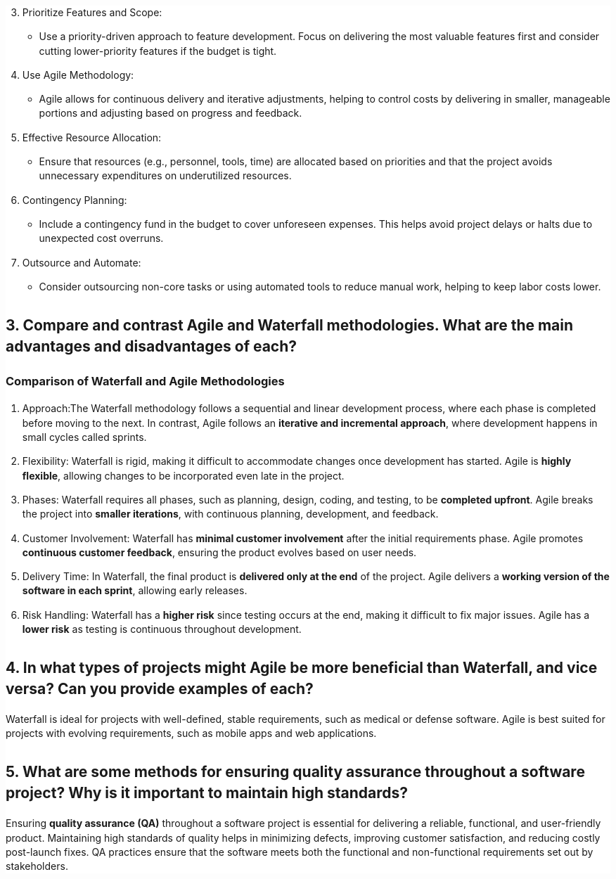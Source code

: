 3. Prioritize Features and Scope:
   - Use a priority-driven approach to feature development. Focus on delivering the most valuable features first and consider cutting lower-priority features if the budget is tight.
   
4. Use Agile Methodology:
   - Agile allows for continuous delivery and iterative adjustments, helping to control costs by delivering in smaller, manageable portions and adjusting based on progress and feedback.

5. Effective Resource Allocation:
   - Ensure that resources (e.g., personnel, tools, time) are allocated based on priorities and that the project avoids unnecessary expenditures on underutilized resources.

6. Contingency Planning:
   - Include a contingency fund in the budget to cover unforeseen expenses. This helps avoid project delays or halts due to unexpected cost overruns.

7. Outsource and Automate:
   - Consider outsourcing non-core tasks or using automated tools to reduce manual work, helping to keep labor costs lower.

## 3. Compare and contrast Agile and Waterfall methodologies. What are the main advantages and disadvantages of each?
### **Comparison of Waterfall and Agile Methodologies**  

1. Approach:The Waterfall methodology follows a sequential and linear development process, where each phase is completed before moving to the next. In contrast, Agile follows an **iterative and incremental approach**, where development happens in small cycles called sprints.  

2. Flexibility: Waterfall is rigid, making it difficult to accommodate changes once development has started. Agile is **highly flexible**, allowing changes to be incorporated even late in the project.  

3. Phases: Waterfall requires all phases, such as planning, design, coding, and testing, to be **completed upfront**. Agile breaks the project into **smaller iterations**, with continuous planning, development, and feedback.  

4. Customer Involvement: Waterfall has **minimal customer involvement** after the initial requirements phase. Agile promotes **continuous customer feedback**, ensuring the product evolves based on user needs.  

5. Delivery Time: In Waterfall, the final product is **delivered only at the end** of the project. Agile delivers a **working version of the software in each sprint**, allowing early releases.  

6. Risk Handling: Waterfall has a **higher risk** since testing occurs at the end, making it difficult to fix major issues. Agile has a **lower risk** as testing is continuous throughout development.  

## 4. In what types of projects might Agile be more beneficial than Waterfall, and vice versa? Can you provide examples of each?
Waterfall is ideal for projects with well-defined, stable requirements, such as medical or defense software. Agile is best suited for projects with evolving requirements, such as mobile apps and web applications.

## 5. What are some methods for ensuring quality assurance throughout a software project? Why is it important to maintain high standards?
Ensuring **quality assurance (QA)** throughout a software project is essential for delivering a reliable, functional, and user-friendly product. Maintaining high standards of quality helps in minimizing defects, improving customer satisfaction, and reducing costly post-launch fixes. QA practices ensure that the software meets both the functional and non-functional requirements set out by stakeholders.
